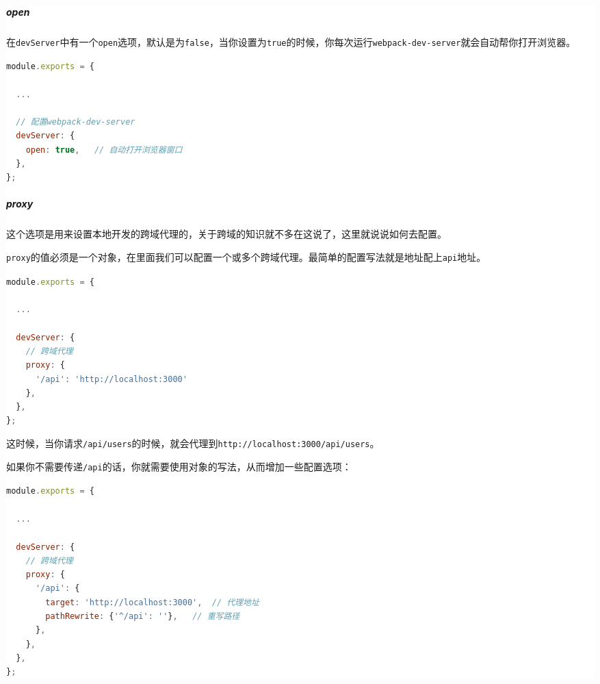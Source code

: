 ##### open

在`devServer`中有一个`open`选项，默认是为`false`，当你设置为`true`的时候，你每次运行`webpack-dev-server`就会自动帮你打开浏览器。

```javascript
module.exports = {

  ...

  // 配置webpack-dev-server
  devServer: {
    open: true,   // 自动打开浏览器窗口
  },
};
```

##### proxy

这个选项是用来设置本地开发的跨域代理的，关于跨域的知识就不多在这说了，这里就说说如何去配置。

`proxy`的值必须是一个对象，在里面我们可以配置一个或多个跨域代理。最简单的配置写法就是地址配上`api`地址。

```javascript
module.exports = {

  ...

  devServer: {
    // 跨域代理
    proxy: {
      '/api': 'http://localhost:3000'
    },
  },
};
```

这时候，当你请求`/api/users`的时候，就会代理到`http://localhost:3000/api/users`。

如果你不需要传递`/api`的话，你就需要使用对象的写法，从而增加一些配置选项：

```javascript
module.exports = {

  ...

  devServer: {
    // 跨域代理
    proxy: {
      '/api': {
        target: 'http://localhost:3000',  // 代理地址
        pathRewrite: {'^/api': ''},   // 重写路径
      },
    },
  },
};
```
